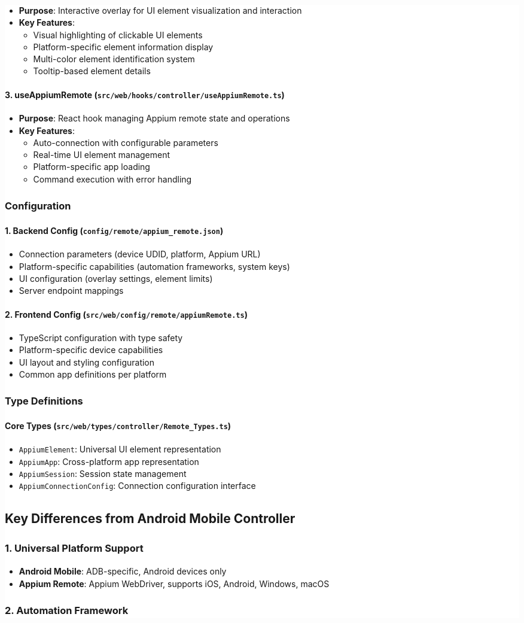 - **Purpose**: Interactive overlay for UI element visualization and interaction
- **Key Features**:
  - Visual highlighting of clickable UI elements
  - Platform-specific element information display
  - Multi-color element identification system
  - Tooltip-based element details

#### 3. useAppiumRemote (`src/web/hooks/controller/useAppiumRemote.ts`)

- **Purpose**: React hook managing Appium remote state and operations
- **Key Features**:
  - Auto-connection with configurable parameters
  - Real-time UI element management
  - Platform-specific app loading
  - Command execution with error handling

### Configuration

#### 1. Backend Config (`config/remote/appium_remote.json`)

- Connection parameters (device UDID, platform, Appium URL)
- Platform-specific capabilities (automation frameworks, system keys)
- UI configuration (overlay settings, element limits)
- Server endpoint mappings

#### 2. Frontend Config (`src/web/config/remote/appiumRemote.ts`)

- TypeScript configuration with type safety
- Platform-specific device capabilities
- UI layout and styling configuration
- Common app definitions per platform

### Type Definitions

#### Core Types (`src/web/types/controller/Remote_Types.ts`)

- `AppiumElement`: Universal UI element representation
- `AppiumApp`: Cross-platform app representation
- `AppiumSession`: Session state management
- `AppiumConnectionConfig`: Connection configuration interface

## Key Differences from Android Mobile Controller

### 1. **Universal Platform Support**

- **Android Mobile**: ADB-specific, Android devices only
- **Appium Remote**: Appium WebDriver, supports iOS, Android, Windows, macOS

### 2. **Automation Framework**
